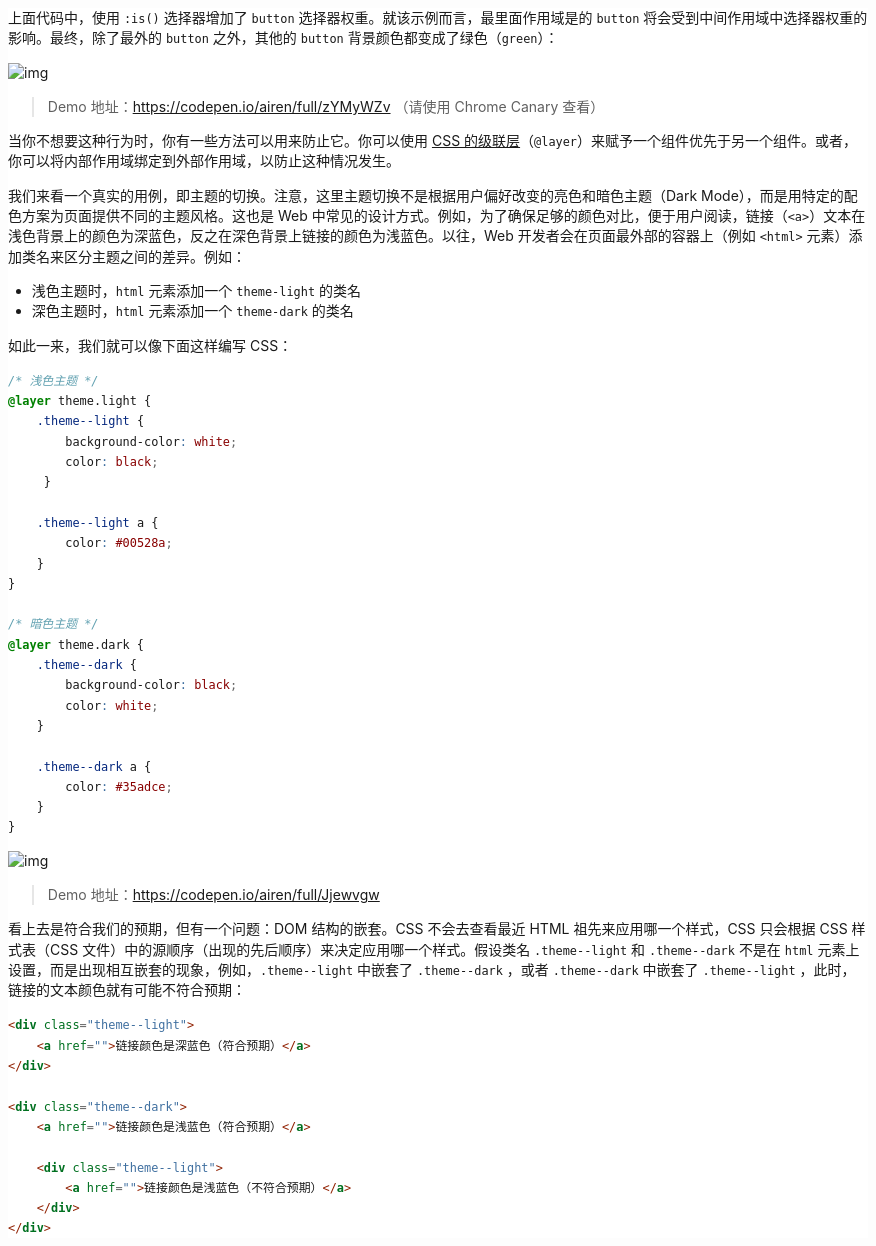上面代码中，使用 `:is()` 选择器增加了 `button` 选择器权重。就该示例而言，最里面作用域是的 `button` 将会受到中间作用域中选择器权重的影响。最终，除了最外的 `button` 之外，其他的 `button` 背景颜色都变成了绿色（`green`）：

![img](https://p3-juejin.byteimg.com/tos-cn-i-k3u1fbpfcp/c101a2892fc940139f2419f0dd48d3fc~tplv-k3u1fbpfcp-zoom-1.image)

> Demo 地址：<https://codepen.io/airen/full/zYMyWZv> （请使用 Chrome Canary 查看）

当你不想要这种行为时，你有一些方法可以用来防止它。你可以使用 [CSS 的级联层](https://juejin.cn/book/7223230325122400288/section/7259563116462080037)（`@layer`）来赋予一个组件优先于另一个组件。或者，你可以将内部作用域绑定到外部作用域，以防止这种情况发生。

我们来看一个真实的用例，即主题的切换。注意，这里主题切换不是根据用户偏好改变的亮色和暗色主题（Dark Mode），而是用特定的配色方案为页面提供不同的主题风格。这也是 Web 中常见的设计方式。例如，为了确保足够的颜色对比，便于用户阅读，链接（`<a>`）文本在浅色背景上的颜色为深蓝色，反之在深色背景上链接的颜色为浅蓝色。以往，Web 开发者会在页面最外部的容器上（例如 `<html>` 元素）添加类名来区分主题之间的差异。例如：

-   浅色主题时，`html` 元素添加一个 `theme-light` 的类名
-   深色主题时，`html` 元素添加一个 `theme-dark` 的类名

如此一来，我们就可以像下面这样编写 CSS：

```CSS
/* 浅色主题 */
@layer theme.light {
    .theme--light {  
        background-color: white;  
        color: black;  
     }
 
    .theme--light a {  
        color: #00528a;
    }
}
​
/* 暗色主题 */
@layer theme.dark {
    .theme--dark {  
        background-color: black;  
        color: white;
    }
​
    .theme--dark a {  
        color: #35adce;
    }
}
```

![img](https://p3-juejin.byteimg.com/tos-cn-i-k3u1fbpfcp/3a12bc19663e424da226df22b15648ca~tplv-k3u1fbpfcp-zoom-1.image)

> Demo 地址：<https://codepen.io/airen/full/Jjewvgw>

看上去是符合我们的预期，但有一个问题：DOM 结构的嵌套。CSS 不会去查看最近 HTML 祖先来应用哪一个样式，CSS 只会根据 CSS 样式表（CSS 文件）中的源顺序（出现的先后顺序）来决定应用哪一个样式。假设类名 `.theme--light` 和 `.theme--dark` 不是在 `html` 元素上设置，而是出现相互嵌套的现象，例如，`.theme--light` 中嵌套了 `.theme--dark` ，或者 `.theme--dark` 中嵌套了 `.theme--light` ，此时，链接的文本颜色就有可能不符合预期：

```HTML
<div class="theme--light">
    <a href="">链接颜色是深蓝色（符合预期）</a>
</div>
​
<div class="theme--dark">
    <a href="">链接颜色是浅蓝色（符合预期）</a>
    
    <div class="theme--light">
        <a href="">链接颜色是浅蓝色（不符合预期）</a>
    </div>
</div>
```
